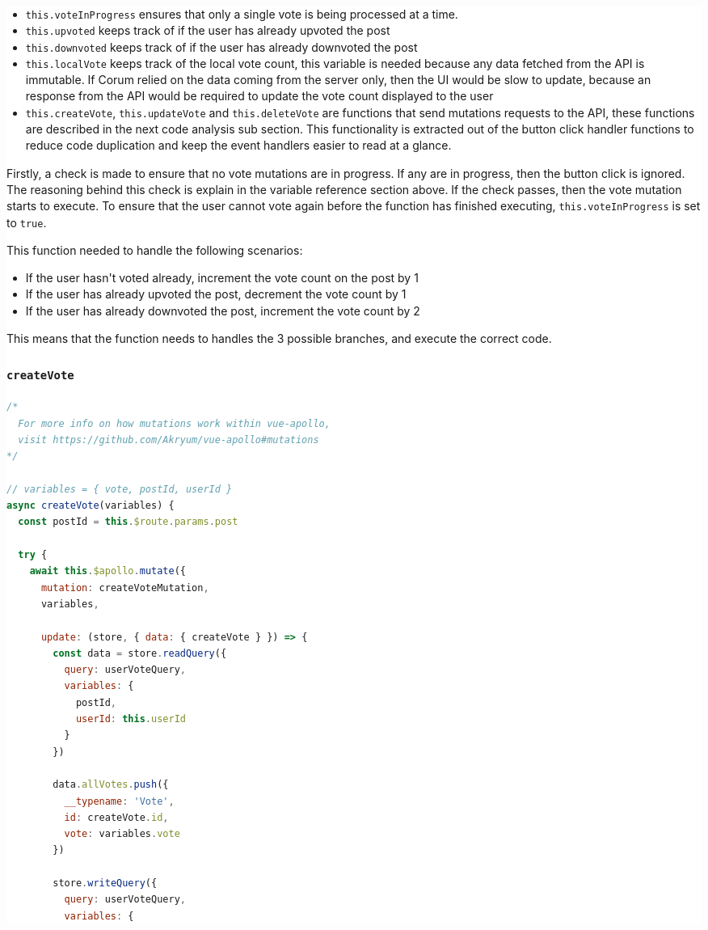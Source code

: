 * `this.voteInProgress` ensures that only a single vote is being processed at a
  time.
* `this.upvoted` keeps track of if the user has already upvoted the post
* `this.downvoted` keeps track of if the user has already downvoted the post
* `this.localVote` keeps track of the local vote count, this variable is needed
  because any data fetched from the API is immutable. If Corum relied on the
  data coming from the server only, then the UI would be slow to update, because
  an response from the API would be required to update the vote count displayed
  to the user
* `this.createVote`, `this.updateVote` and `this.deleteVote` are functions that
  send mutations requests to the API, these functions are described in the next
  code analysis sub section. This functionality is extracted out of the button
  click handler functions to reduce code duplication and keep the event handlers
  easier to read at a glance.

Firstly, a check is made to ensure that no vote mutations are in progress. If
any are in progress, then the button click is ignored. The reasoning behind this
check is explain in the variable reference section above. If the check passes,
then the vote mutation starts to execute. To ensure that the user cannot vote
again before the function has finished executing, `this.voteInProgress` is set
to `true`.

This function needed to handle the following scenarios:

* If the user hasn't voted already, increment the vote count on the post by 1
* If the user has already upvoted the post, decrement the vote count by 1
* If the user has already downvoted the post, increment the vote count by 2

This means that the function needs to handles the 3 possible branches, and
execute the correct code.

### `createVote`

```js
/*
  For more info on how mutations work within vue-apollo,
  visit https://github.com/Akryum/vue-apollo#mutations
*/

// variables = { vote, postId, userId }
async createVote(variables) {
  const postId = this.$route.params.post

  try {
    await this.$apollo.mutate({
      mutation: createVoteMutation,
      variables,

      update: (store, { data: { createVote } }) => {
        const data = store.readQuery({
          query: userVoteQuery,
          variables: {
            postId,
            userId: this.userId
          }
        })

        data.allVotes.push({
          __typename: 'Vote',
          id: createVote.id,
          vote: variables.vote
        })

        store.writeQuery({
          query: userVoteQuery,
          variables: {
```